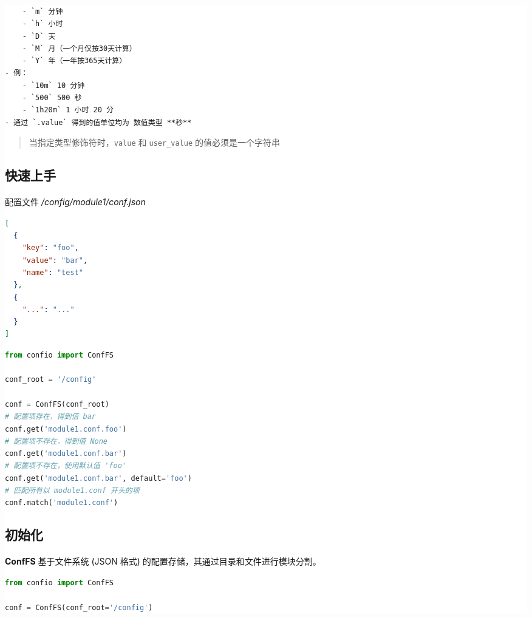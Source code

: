         - `m` 分钟
        - `h` 小时
        - `D` 天
        - `M` 月（一个月仅按30天计算）
        - `Y` 年（一年按365天计算）
    - 例：
        - `10m` 10 分钟
        - `500` 500 秒
        - `1h20m` 1 小时 20 分
    - 通过 `.value` 得到的值单位均为 数值类型 **秒**

> 当指定类型修饰符时，`value` 和 `user_value` 的值必须是一个字符串

## 快速上手

配置文件 _/config/module1/conf.json_

```json
[
  {
    "key": "foo",
    "value": "bar",
    "name": "test"
  },
  {
    "...": "..."
  }
]
```

```python
from confio import ConfFS

conf_root = '/config'

conf = ConfFS(conf_root)
# 配置项存在，得到值 bar
conf.get('module1.conf.foo')
# 配置项不存在，得到值 None
conf.get('module1.conf.bar')
# 配置项不存在，使用默认值 'foo'
conf.get('module1.conf.bar', default='foo')
# 匹配所有以 module1.conf 开头的项
conf.match('module1.conf')
```

## 初始化

**ConfFS** 基于文件系统 (JSON 格式) 的配置存储，其通过目录和文件进行模块分割。

```python
from confio import ConfFS

conf = ConfFS(conf_root='/config')
```

